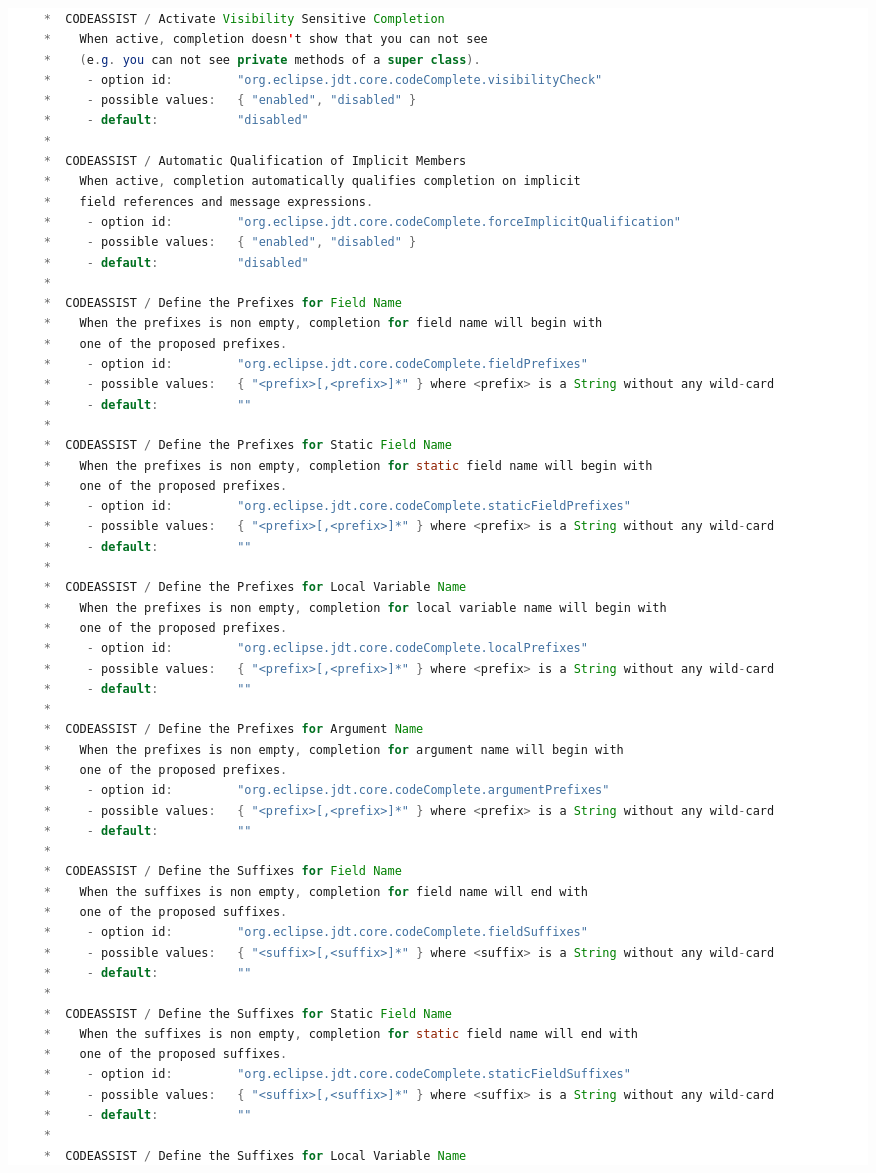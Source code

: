 ```java
	 *	CODEASSIST / Activate Visibility Sensitive Completion
	 *    When active, completion doesn't show that you can not see
	 *    (e.g. you can not see private methods of a super class).
	 *     - option id:         "org.eclipse.jdt.core.codeComplete.visibilityCheck"
	 *     - possible values:   { "enabled", "disabled" }
	 *     - default:           "disabled"
	 * 
	 *	CODEASSIST / Automatic Qualification of Implicit Members
	 *    When active, completion automatically qualifies completion on implicit
	 *    field references and message expressions.
	 *     - option id:         "org.eclipse.jdt.core.codeComplete.forceImplicitQualification"
	 *     - possible values:   { "enabled", "disabled" }
	 *     - default:           "disabled"
	 * 
	 *  CODEASSIST / Define the Prefixes for Field Name
	 *    When the prefixes is non empty, completion for field name will begin with
	 *    one of the proposed prefixes.
	 *     - option id:         "org.eclipse.jdt.core.codeComplete.fieldPrefixes"
	 *     - possible values:   { "<prefix>[,<prefix>]*" } where <prefix> is a String without any wild-card 
	 *     - default:           ""
	 * 
	 *  CODEASSIST / Define the Prefixes for Static Field Name
	 *    When the prefixes is non empty, completion for static field name will begin with
	 *    one of the proposed prefixes.
	 *     - option id:         "org.eclipse.jdt.core.codeComplete.staticFieldPrefixes"
	 *     - possible values:   { "<prefix>[,<prefix>]*" } where <prefix> is a String without any wild-card 
	 *     - default:           ""
	 * 
	 *  CODEASSIST / Define the Prefixes for Local Variable Name
	 *    When the prefixes is non empty, completion for local variable name will begin with
	 *    one of the proposed prefixes.
	 *     - option id:         "org.eclipse.jdt.core.codeComplete.localPrefixes"
	 *     - possible values:   { "<prefix>[,<prefix>]*" } where <prefix> is a String without any wild-card 
	 *     - default:           ""
	 * 
	 *  CODEASSIST / Define the Prefixes for Argument Name
	 *    When the prefixes is non empty, completion for argument name will begin with
	 *    one of the proposed prefixes.
	 *     - option id:         "org.eclipse.jdt.core.codeComplete.argumentPrefixes"
	 *     - possible values:   { "<prefix>[,<prefix>]*" } where <prefix> is a String without any wild-card 
	 *     - default:           ""
	 * 
	 *  CODEASSIST / Define the Suffixes for Field Name
	 *    When the suffixes is non empty, completion for field name will end with
	 *    one of the proposed suffixes.
	 *     - option id:         "org.eclipse.jdt.core.codeComplete.fieldSuffixes"
	 *     - possible values:   { "<suffix>[,<suffix>]*" } where <suffix> is a String without any wild-card 
	 *     - default:           ""
	 * 
	 *  CODEASSIST / Define the Suffixes for Static Field Name
	 *    When the suffixes is non empty, completion for static field name will end with
	 *    one of the proposed suffixes.
	 *     - option id:         "org.eclipse.jdt.core.codeComplete.staticFieldSuffixes"
	 *     - possible values:   { "<suffix>[,<suffix>]*" } where <suffix> is a String without any wild-card 
	 *     - default:           ""
	 * 
	 *  CODEASSIST / Define the Suffixes for Local Variable Name
```